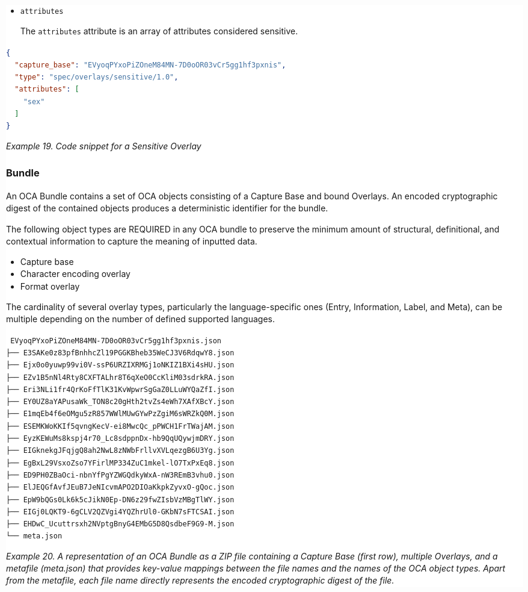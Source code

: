 - `attributes`

  The `attributes` attribute is an array of attributes considered sensitive.

```json
{
  "capture_base": "EVyoqPYxoPiZOneM84MN-7D0oOR03vCr5gg1hf3pxnis",
  "type": "spec/overlays/sensitive/1.0",
  "attributes": [
    "sex"
  ]
}
```
_Example 19. Code snippet for a Sensitive Overlay_


### Bundle
An OCA Bundle contains a set of OCA objects consisting of a Capture Base and bound Overlays. An encoded cryptographic digest of the contained objects produces a deterministic identifier for the bundle. 

The following object types are REQUIRED in any OCA bundle to preserve the minimum amount of structural, definitional, and contextual information to capture the meaning of inputted data.

- Capture base
- Character encoding overlay
- Format overlay

The cardinality of several overlay types, particularly the language-specific ones (Entry, Information, Label, and Meta), can be multiple depending on the number of defined supported languages.

```
 EVyoqPYxoPiZOneM84MN-7D0oOR03vCr5gg1hf3pxnis.json
├── E3SAKe0z83pfBnhhcZl19PGGKBheb35WeCJ3V6RdqwY8.json
├── Ejx0o0yuwp99vi0V-ssP6URZIXRMGj1oNKIZ1BXi4sHU.json
├── EZv1B5nNl4Rty8CXFTALhr8T6qXeO0CcKliM03sdrkRA.json
├── Eri3NLi1fr4QrKoFfTlK31KvWpwrSgGaZ0LLuWYQaZfI.json
├── EY0UZ8aYAPusaWk_TON8c20gHth2tvZs4eWh7XAfXBcY.json
├── E1mqEb4f6eOMgu5zR857WWlMUwGYwPzZgiM6sWRZkQ0M.json
├── ESEMKWoKKIf5qvngKecV-ei8MwcQc_pPWCH1FrTWajAM.json
├── EyzKEWuMs8kspj4r70_Lc8sdppnDx-hb9QqUQywjmDRY.json
├── EIGknekgJFqjgQ8ah2NwL8zNWbFrllvXVLqezgB6U3Yg.json
├── EgBxL29VsxoZso7YFirlMP334ZuC1mkel-lO7TxPxEq8.json
├── ED9PH0ZBaOci-nbnYfPgYZWGQdkyWxA-nW3REmB3vhu0.json
├── ElJEQGfAvfJEuB7JeNIcvmAPO2DIOaKkpkZyvxO-gQoc.json
├── EpW9bQGs0Lk6k5cJikN0Ep-DN6z29fwZIsbVzMBgTlWY.json
├── EIGj0LQKT9-6gCLV2QZVgi4YQZhrUl0-GKbN7sFTCSAI.json
├── EHDwC_Ucuttrsxh2NVptgBnyG4EMbG5D8QsdbeF9G9-M.json
└── meta.json
```
_Example 20. A representation of an OCA Bundle as a ZIP file containing a Capture Base (first row), multiple Overlays, and a metafile (meta.json) that provides key-value mappings between the file names and the names of the OCA object types. Apart from the metafile, each file name directly represents the encoded cryptographic digest of the file._
